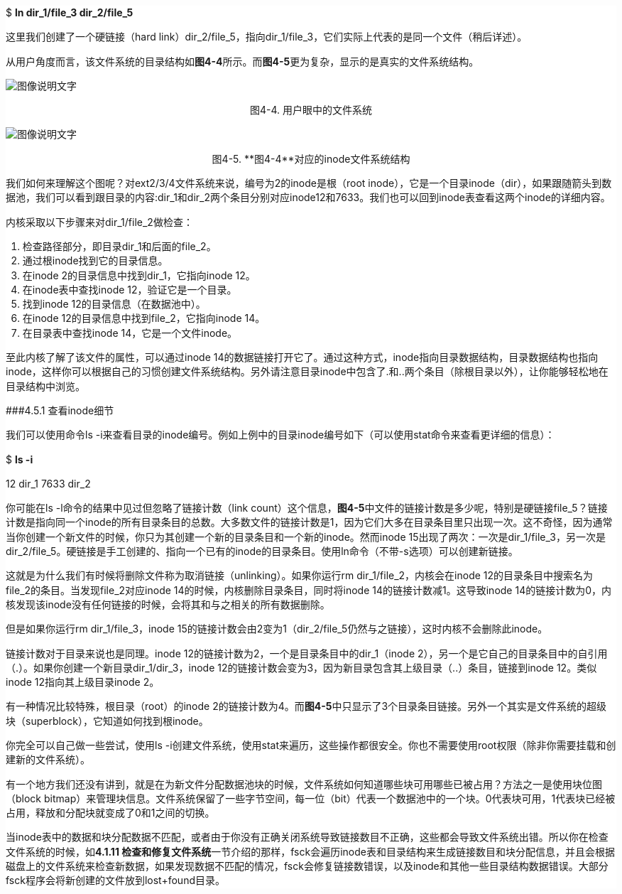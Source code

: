 $ **ln dir_1/file_3 dir_2/file_5**

这里我们创建了一个硬链接（hard link）dir_2/file_5，指向dir_1/file_3，它们实际上代表的是同一个文件（稍后详述）。

从用户角度而言，该文件系统的目录结构如**图4-4**所示。而**图4-5**更为复杂，显示的是真实的文件系统结构。

![图像说明文字](/api/storage/getbykey/screenshow?key=150209aa114bfe13e886)
<center>图4-4. 用户眼中的文件系统</center>

![图像说明文字](/api/storage/getbykey/screenshow?key=1502620083403681ec55)
<center>图4-5. **图4-4**对应的inode文件系统结构</center>

我们如何来理解这个图呢？对ext2/3/4文件系统来说，编号为2的inode是根（root inode），它是一个目录inode（dir），如果跟随箭头到数据池，我们可以看到跟目录的内容:dir_1和dir_2两个条目分别对应inode12和7633。我们也可以回到inode表查看这两个inode的详细内容。

内核采取以下步骤来对dir_1/file_2做检查：

1. 检查路径部分，即目录dir_1和后面的file_2。
2. 通过根inode找到它的目录信息。
3. 在inode 2的目录信息中找到dir_1，它指向inode 12。
4. 在inode表中查找inode 12，验证它是一个目录。
5. 找到inode 12的目录信息（在数据池中）。
6. 在inode 12的目录信息中找到file_2，它指向inode 14。
7. 在目录表中查找inode 14，它是一个文件inode。

至此内核了解了该文件的属性，可以通过inode 14的数据链接打开它了。通过这种方式，inode指向目录数据结构，目录数据结构也指向inode，这样你可以根据自己的习惯创建文件系统结构。另外请注意目录inode中包含了.和..两个条目（除根目录以外），让你能够轻松地在目录结构中浏览。

###4.5.1 查看inode细节

我们可以使用命令ls -i来查看目录的inode编号。例如上例中的目录inode编号如下（可以使用stat命令来查看更详细的信息）：

$ **ls -i**

12 dir_1 7633 dir_2

你可能在ls -l命令的结果中见过但忽略了链接计数（link count）这个信息，**图4-5**中文件的链接计数是多少呢，特别是硬链接file_5？链接计数是指向同一个inode的所有目录条目的总数。大多数文件的链接计数是1，因为它们大多在目录条目里只出现一次。这不奇怪，因为通常当你创建一个新文件的时候，你只为其创建一个新的目录条目和一个新的inode。然而inode 15出现了两次：一次是dir_1/file_3，另一次是dir_2/file_5。硬链接是手工创建的、指向一个已有的inode的目录条目。使用ln命令（不带-s选项）可以创建新链接。

这就是为什么我们有时候将删除文件称为取消链接（unlinking）。如果你运行rm dir_1/file_2，内核会在inode 12的目录条目中搜索名为file_2的条目。当发现file_2对应inode 14的时候，内核删除目录条目，同时将inode 14的链接计数减1。这导致inode 14的链接计数为0，内核发现该inode没有任何链接的时候，会将其和与之相关的所有数据删除。

但是如果你运行rm dir_1/file_3，inode 15的链接计数会由2变为1（dir_2/file_5仍然与之链接），这时内核不会删除此inode。

链接计数对于目录来说也是同理。inode 12的链接计数为2，一个是目录条目中的dir_1（inode 2），另一个是它自己的目录条目中的自引用（.）。如果你创建一个新目录dir_1/dir_3，inode 12的链接计数会变为3，因为新目录包含其上级目录（..）条目，链接到inode 12。类似inode 12指向其上级目录inode 2。

有一种情况比较特殊，根目录（root）的inode 2的链接计数为4。而**图4-5**中只显示了3个目录条目链接。另外一个其实是文件系统的超级块（superblock），它知道如何找到根inode。

你完全可以自己做一些尝试，使用ls -i创建文件系统，使用stat来遍历，这些操作都很安全。你也不需要使用root权限（除非你需要挂载和创建新的文件系统）。

有一个地方我们还没有讲到，就是在为新文件分配数据池块的时候，文件系统如何知道哪些块可用哪些已被占用？方法之一是使用块位图（block bitmap）来管理块信息。文件系统保留了一些字节空间，每一位（bit）代表一个数据池中的一个块。0代表块可用，1代表块已经被占用，释放和分配块就变成了0和1之间的切换。

当inode表中的数据和块分配数据不匹配，或者由于你没有正确关闭系统导致链接数目不正确，这些都会导致文件系统出错。所以你在检查文件系统的时候，如**4.1.11 检查和修复文件系统**一节介绍的那样，fsck会遍历inode表和目录结构来生成链接数目和块分配信息，并且会根据磁盘上的文件系统来检查新数据，如果发现数据不匹配的情况，fsck会修复链接数错误，以及inode和其他一些目录结构数据错误。大部分fsck程序会将新创建的文件放到lost+found目录。
